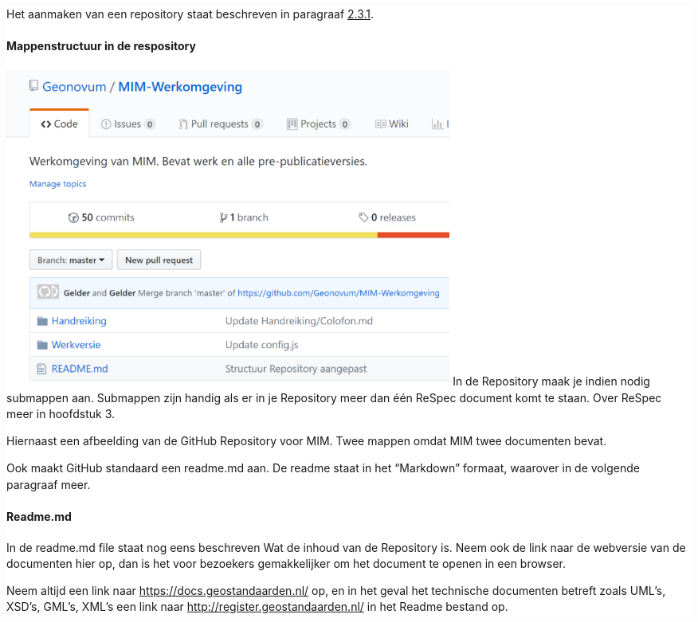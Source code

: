 Het aanmaken van een repository staat beschreven in paragraaf <a href='#_Ref17107242'>2.3.1<a></a>.  

#### Mappenstructuur in de respository 

<img src='media/image16.png' alt='media/image16.png' style='width: 64.67328561533134%;'></img>
In de Repository maak je indien nodig submappen aan. Submappen zijn handig als er in je Repository meer dan één ReSpec document komt te staan. Over ReSpec meer in hoofdstuk 3.

Hiernaast een afbeelding van de GitHub Repository voor MIM. Twee mappen omdat MIM twee documenten bevat.

Ook maakt GitHub standaard een readme.md aan. De readme staat in het “Markdown” formaat, waarover in de volgende paragraaf meer.

#### Readme.md 

In de readme.md file staat nog eens beschreven Wat de inhoud van de Repository is. Neem ook de link naar de webversie van de documenten hier op, dan is het voor bezoekers gemakkelijker om het document te openen in een browser.

Neem altijd een link naar <a href='https://docs.geostandaarden.nl/' target='_blank'>https://docs.geostandaarden.nl/</a> op, en in het geval het technische documenten betreft zoals UML’s, XSD’s, GML’s, XML’s een link naar <a href='http://register.geostandaarden.nl/' target='_blank'>http://register.geostandaarden.nl/</a> in het Readme bestand op. 
